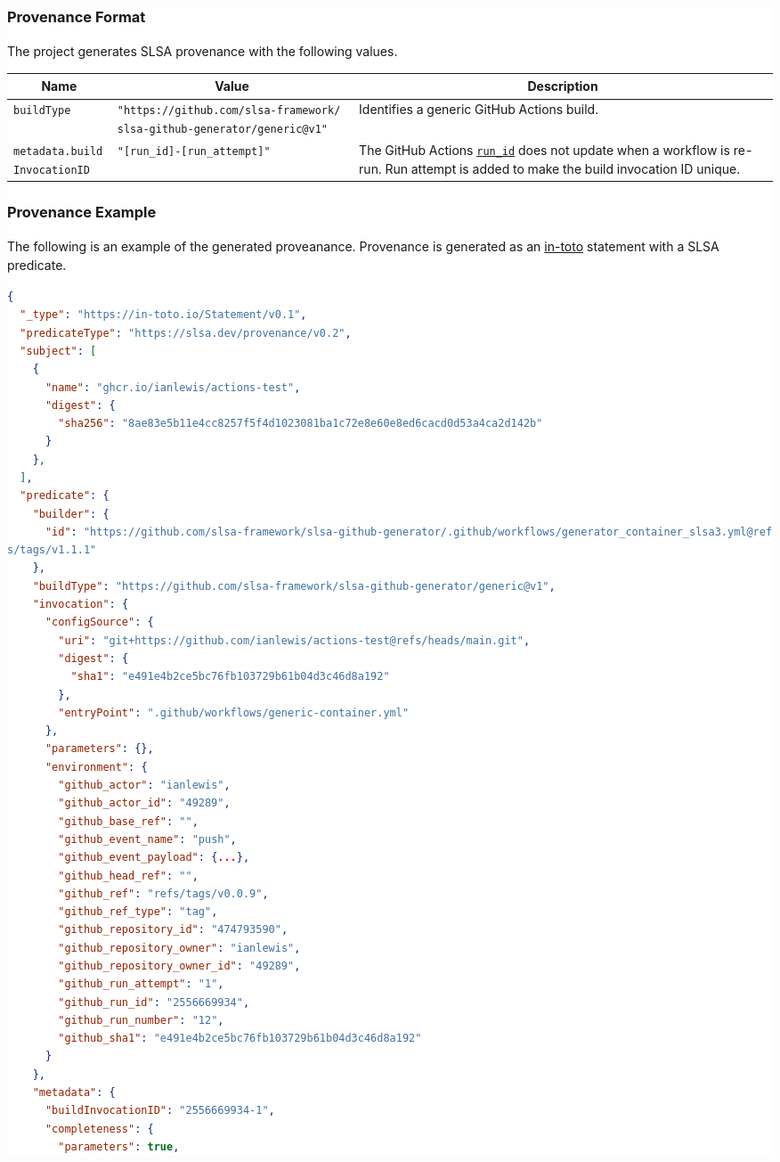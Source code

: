 ### Provenance Format

The project generates SLSA provenance with the following values.

| Name                         | Value                                                                  | Description                                                                                                                                                                                                            |
| ---------------------------- | ---------------------------------------------------------------------- | ---------------------------------------------------------------------------------------------------------------------------------------------------------------------------------------------------------------------- |
| `buildType`                  | `"https://github.com/slsa-framework/slsa-github-generator/generic@v1"` | Identifies a generic GitHub Actions build.                                                                                                                                                                             |
| `metadata.buildInvocationID` | `"[run_id]-[run_attempt]"`                                             | The GitHub Actions [`run_id`](https://docs.github.com/en/actions/learn-github-actions/contexts#github-context) does not update when a workflow is re-run. Run attempt is added to make the build invocation ID unique. |

### Provenance Example

The following is an example of the generated proveanance. Provenance is
generated as an [in-toto](https://in-toto.io/) statement with a SLSA predicate.

```json
{
  "_type": "https://in-toto.io/Statement/v0.1",
  "predicateType": "https://slsa.dev/provenance/v0.2",
  "subject": [
    {
      "name": "ghcr.io/ianlewis/actions-test",
      "digest": {
        "sha256": "8ae83e5b11e4cc8257f5f4d1023081ba1c72e8e60e8ed6cacd0d53a4ca2d142b"
      }
    },
  ],
  "predicate": {
    "builder": {
      "id": "https://github.com/slsa-framework/slsa-github-generator/.github/workflows/generator_container_slsa3.yml@refs/tags/v1.1.1"
    },
    "buildType": "https://github.com/slsa-framework/slsa-github-generator/generic@v1",
    "invocation": {
      "configSource": {
        "uri": "git+https://github.com/ianlewis/actions-test@refs/heads/main.git",
        "digest": {
          "sha1": "e491e4b2ce5bc76fb103729b61b04d3c46d8a192"
        },
        "entryPoint": ".github/workflows/generic-container.yml"
      },
      "parameters": {},
      "environment": {
        "github_actor": "ianlewis",
        "github_actor_id": "49289",
        "github_base_ref": "",
        "github_event_name": "push",
        "github_event_payload": {...},
        "github_head_ref": "",
        "github_ref": "refs/tags/v0.0.9",
        "github_ref_type": "tag",
        "github_repository_id": "474793590",
        "github_repository_owner": "ianlewis",
        "github_repository_owner_id": "49289",
        "github_run_attempt": "1",
        "github_run_id": "2556669934",
        "github_run_number": "12",
        "github_sha1": "e491e4b2ce5bc76fb103729b61b04d3c46d8a192"
      }
    },
    "metadata": {
      "buildInvocationID": "2556669934-1",
      "completeness": {
        "parameters": true,
```